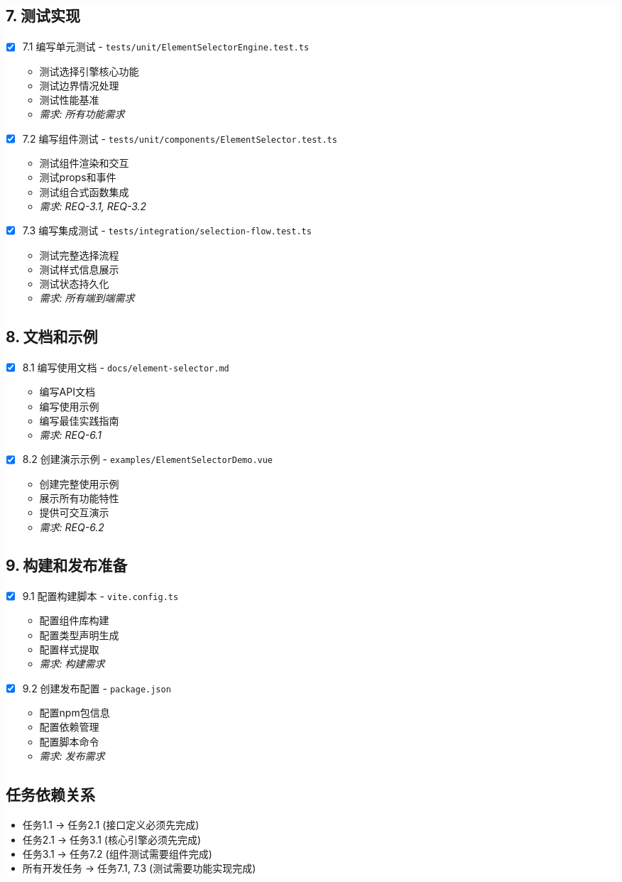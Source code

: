 ## 7. 测试实现

- [x] 7.1 编写单元测试 - `tests/unit/ElementSelectorEngine.test.ts`
  - 测试选择引擎核心功能
  - 测试边界情况处理
  - 测试性能基准
  - _需求: 所有功能需求_

- [x] 7.2 编写组件测试 - `tests/unit/components/ElementSelector.test.ts`
  - 测试组件渲染和交互
  - 测试props和事件
  - 测试组合式函数集成
  - _需求: REQ-3.1, REQ-3.2_

- [x] 7.3 编写集成测试 - `tests/integration/selection-flow.test.ts`
  - 测试完整选择流程
  - 测试样式信息展示
  - 测试状态持久化
  - _需求: 所有端到端需求_

## 8. 文档和示例

- [x] 8.1 编写使用文档 - `docs/element-selector.md`
  - 编写API文档
  - 编写使用示例
  - 编写最佳实践指南
  - _需求: REQ-6.1_

- [x] 8.2 创建演示示例 - `examples/ElementSelectorDemo.vue`
  - 创建完整使用示例
  - 展示所有功能特性
  - 提供可交互演示
  - _需求: REQ-6.2_

## 9. 构建和发布准备

- [x] 9.1 配置构建脚本 - `vite.config.ts`
  - 配置组件库构建
  - 配置类型声明生成
  - 配置样式提取
  - _需求: 构建需求_

- [x] 9.2 创建发布配置 - `package.json`
  - 配置npm包信息
  - 配置依赖管理
  - 配置脚本命令
  - _需求: 发布需求_

## 任务依赖关系

- 任务1.1 → 任务2.1 (接口定义必须先完成)
- 任务2.1 → 任务3.1 (核心引擎必须先完成)
- 任务3.1 → 任务7.2 (组件测试需要组件完成)
- 所有开发任务 → 任务7.1, 7.3 (测试需要功能实现完成)

